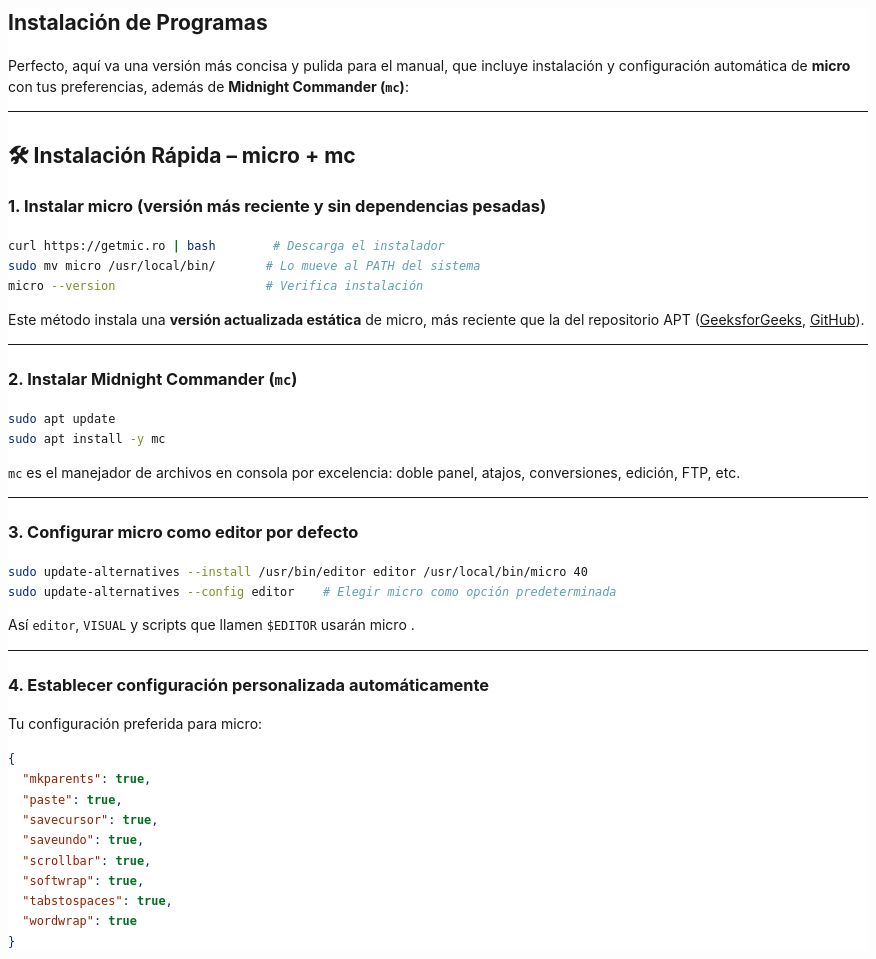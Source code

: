 ## Instalación de Programas

Perfecto, aquí va una versión más concisa y pulida para el manual, que incluye instalación y configuración automática de **micro** con tus preferencias, además de **Midnight Commander (`mc`)**:

---

## 🛠️ Instalación Rápida – micro + mc

### 1. Instalar micro (versión más reciente y sin dependencias pesadas)

```bash
curl https://getmic.ro | bash        # Descarga el instalador
sudo mv micro /usr/local/bin/       # Lo mueve al PATH del sistema
micro --version                     # Verifica instalación
```

Este método instala una **versión actualizada estática** de micro, más reciente que la del repositorio APT ([GeeksforGeeks][1], [GitHub][2]).

---

### 2. Instalar Midnight Commander (`mc`)

```bash
sudo apt update
sudo apt install -y mc
```

`mc` es el manejador de archivos en consola por excelencia: doble panel, atajos, conversiones, edición, FTP, etc.&#x20;

---

### 3. Configurar micro como editor por defecto

```bash
sudo update-alternatives --install /usr/bin/editor editor /usr/local/bin/micro 40
sudo update-alternatives --config editor    # Elegir micro como opción predeterminada
```

Así `editor`, `VISUAL` y scripts que llamen `$EDITOR` usarán micro .

---

### 4. Establecer configuración personalizada automáticamente

Tu configuración preferida para micro:

```json
{
  "mkparents": true,
  "paste": true,
  "savecursor": true,
  "saveundo": true,
  "scrollbar": true,
  "softwrap": true,
  "tabstospaces": true,
  "wordwrap": true
}
```


[1]: https://www.geeksforgeeks.org/linux-unix/micro-lightweight-terminal-based-text-editor/?utm_source=chatgpt.com "Micro - Lightweight terminal based text editor - GeeksforGeeks"
[2]: https://github.com/zyedidia/micro?utm_source=chatgpt.com "zyedidia/micro: A modern and intuitive terminal-based text editor"
[1]: https://www.digitalocean.com/community/tutorials/how-to-install-lamp-stack-on-ubuntu?utm_source=chatgpt.com "How To Install LAMP Stack (Apache, MySQL, PHP) on Ubuntu"
[2]: https://www.cherryservers.com/blog/install-lamp-on-ubuntu-22-04?utm_source=chatgpt.com "How to Install LAMP Stack on Ubuntu 22.04 [6 Steps] - Cherry Servers"
[3]: https://askubuntu.com/questions/785440/how-to-install-lamp-server-on-ubuntu?utm_source=chatgpt.com "How to Install LAMP server on Ubuntu [duplicate]"
[1]: https://www.digitalocean.com/community/tutorials/how-to-install-mysql-on-ubuntu-20-04?utm_source=chatgpt.com "How to Install MySQL on Ubuntu – Step-by-Step Guide | DigitalOcean"
[2]: https://phoenixnap.com/kb/mysql-secure-installation?utm_source=chatgpt.com "mysql_secure_installation Script {+Extensive List of Script Options}"
[1]: https://askubuntu.com/questions/878652/unable-to-reset-mysql-root-password-tried-everthing?utm_source=chatgpt.com "Unable to reset MySQL root password, tried everthing - Ask Ubuntu"
[2]: https://dev.mysql.com/doc/en/resetting-permissions.html?utm_source=chatgpt.com "B.3.3.2 How to Reset the Root Password - MySQL :: Developer Zone"
[3]: https://linuxconfig.org/how-to-reset-mysql-root-password-on-your-linux-server?utm_source=chatgpt.com "How to reset MySQL root password on your Linux server - LinuxConfig"
[4]: https://linuxhostsupport.com/blog/how-to-reset-your-mysql-or-mariadb-root-password-on-ubuntu-22-04/?utm_source=chatgpt.com "How to Reset Your MySQL or MariaDB Root Password on Ubuntu ..."
[5]: https://serverfault.com/questions/933844/stuck-trying-change-mysql-root-password?utm_source=chatgpt.com "Stuck trying change mysql root password - Server Fault"
